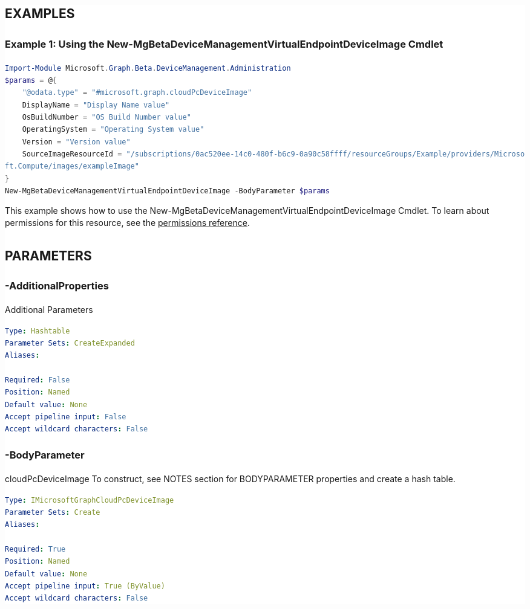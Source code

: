 ## EXAMPLES
### Example 1: Using the New-MgBetaDeviceManagementVirtualEndpointDeviceImage Cmdlet
```powershell
Import-Module Microsoft.Graph.Beta.DeviceManagement.Administration
$params = @{
	"@odata.type" = "#microsoft.graph.cloudPcDeviceImage"
	DisplayName = "Display Name value"
	OsBuildNumber = "OS Build Number value"
	OperatingSystem = "Operating System value"
	Version = "Version value"
	SourceImageResourceId = "/subscriptions/0ac520ee-14c0-480f-b6c9-0a90c58ffff/resourceGroups/Example/providers/Microsoft.Compute/images/exampleImage"
}
New-MgBetaDeviceManagementVirtualEndpointDeviceImage -BodyParameter $params
```
This example shows how to use the New-MgBetaDeviceManagementVirtualEndpointDeviceImage Cmdlet.
To learn about permissions for this resource, see the [permissions reference](/graph/permissions-reference).

## PARAMETERS

### -AdditionalProperties
Additional Parameters

```yaml
Type: Hashtable
Parameter Sets: CreateExpanded
Aliases:

Required: False
Position: Named
Default value: None
Accept pipeline input: False
Accept wildcard characters: False
```

### -BodyParameter
cloudPcDeviceImage
To construct, see NOTES section for BODYPARAMETER properties and create a hash table.

```yaml
Type: IMicrosoftGraphCloudPcDeviceImage
Parameter Sets: Create
Aliases:

Required: True
Position: Named
Default value: None
Accept pipeline input: True (ByValue)
Accept wildcard characters: False
```
